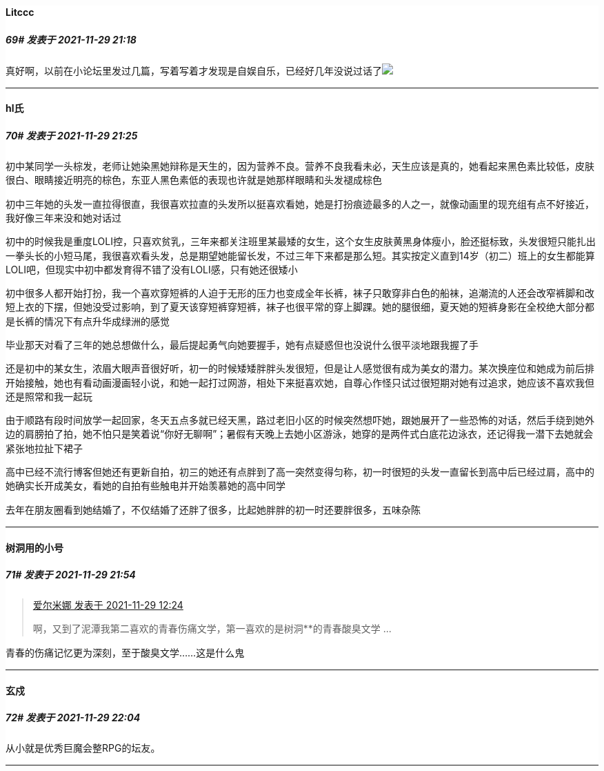 ####  Litccc  
##### 69#       发表于 2021-11-29 21:18

真好啊，以前在小论坛里发过几篇，写着写着才发现是自娱自乐，已经好几年没说过话了<img src="https://static.saraba1st.com/image/smiley/face2017/009.gif" referrerpolicy="no-referrer">



*****

####  hl氏  
##### 70#       发表于 2021-11-29 21:25

初中某同学一头棕发，老师让她染黑她辩称是天生的，因为营养不良。营养不良我看未必，天生应该是真的，她看起来黑色素比较低，皮肤很白、眼睛接近明亮的棕色，东亚人黑色素低的表现也许就是她那样眼睛和头发褪成棕色

初中三年她的头发一直拉得很直，我很喜欢拉直的头发所以挺喜欢看她，她是打扮痕迹最多的人之一，就像动画里的现充组有点不好接近，我好像三年来没和她对话过

初中的时候我是重度LOLI控，只喜欢贫乳，三年来都关注班里某最矮的女生，这个女生皮肤黄黑身体瘦小，脸还挺标致，头发很短只能扎出一拳头长的小短马尾，我很喜欢看头发，总是期望她能留长发，不过三年下来都是那么短。其实按定义直到14岁（初二）班上的女生都能算LOLI吧，但现实中初中都发育得不错了没有LOLI感，只有她还很矮小

初中很多人都开始打扮，我一个喜欢穿短裤的人迫于无形的压力也变成全年长裤，袜子只敢穿非白色的船袜，追潮流的人还会改窄裤脚和改短上衣的下摆，但她没受过影响，到了夏天该穿短裤穿短裤，袜子也很平常的穿上脚踝。她的腿很细，夏天她的短裤身影在全校绝大部分都是长裤的情况下有点升华成绿洲的感觉

毕业那天对看了三年的她总想做什么，最后提起勇气向她要握手，她有点疑惑但也没说什么很平淡地跟我握了手

还是初中的某女生，浓眉大眼声音很好听，初一的时候矮矮胖胖头发很短，但是让人感觉很有成为美女的潜力。某次换座位和她成为前后排开始接触，她也有看动画漫画轻小说，和她一起打过网游，相处下来挺喜欢她，自尊心作怪只试过很短期对她有过追求，她应该不喜欢我但还是照常和我一起玩

由于顺路有段时间放学一起回家，冬天五点多就已经天黑，路过老旧小区的时候突然想吓她，跟她展开了一些恐怖的对话，然后手绕到她外边的肩膀拍了拍，她不怕只是笑着说“你好无聊啊”；暑假有天晚上去她小区游泳，她穿的是两件式白底花边泳衣，还记得我一潜下去她就会紧张地拉扯下裙子

高中已经不流行博客但她还有更新自拍，初三的她还有点胖到了高一突然变得匀称，初一时很短的头发一直留长到高中后已经过肩，高中的她确实长开成美女，看她的自拍有些触电并开始羡慕她的高中同学

去年在朋友圈看到她结婚了，不仅结婚了还胖了很多，比起她胖胖的初一时还要胖很多，五味杂陈



*****

####  树洞用的小号  
##### 71#       发表于 2021-11-29 21:54

<blockquote><a href="httphttps://bbs.saraba1st.com/2b/forum.php?mod=redirect&amp;goto=findpost&amp;pid=53742888&amp;ptid=2039903" target="_blank">爱尔米娜 发表于 2021-11-29 12:24</a>

啊，又到了泥潭我第二喜欢的青春伤痛文学，第一喜欢的是树洞**的青春酸臭文学 ...</blockquote>
青春的伤痛记忆更为深刻，至于酸臭文学……这是什么鬼

*****

####  玄戍  
##### 72#       发表于 2021-11-29 22:04

从小就是优秀巨魔会整RPG的坛友。



*****
